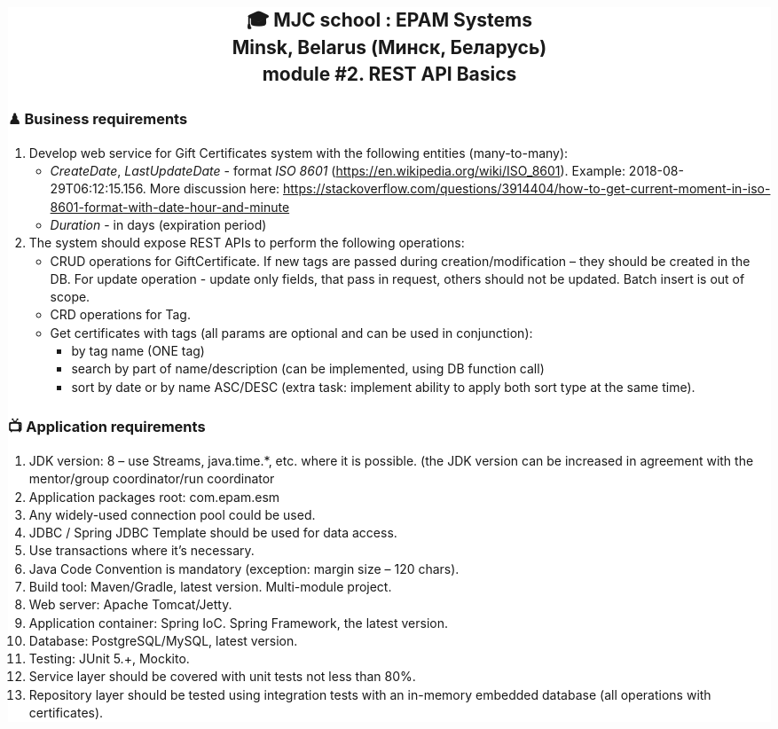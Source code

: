 <h2 align="center"> 🎓 MJC school : EPAM Systems<br/>Minsk, Belarus (Минск, Беларусь)<br/>module #2. REST API Basics</h2>

<h3>♟ Business requirements</h3>

<ol>
<li>Develop web service for Gift Certificates system with the following entities (many-to-many):
  <ul>
    <li><em>CreateDate</em>, <em>LastUpdateDate</em> - format <em>ISO 8601</em> (<a href="https://en.wikipedia.org/wiki/ISO_8601"rel="nofollow">https://en.wikipedia.org/wiki/ISO_8601</a>). Example: 2018-08-29T06:12:15.156. More discussion here: <a href="https://stackoverflow.com/questions/3914404/how-to-get-current-moment-in-iso-8601-format-with-date-hour-and-minute" rel="nofollow">https://stackoverflow.com/questions/3914404/how-to-get-current-moment-in-iso-8601-format-with-date-hour-and-minute</a>
    </li>
    <li> <em>Duration</em> - in days (expiration period)</li>
  </ul>
</li>
<li>The system should expose REST APIs to perform the following operations:
<ul>
<li>CRUD operations for GiftCertificate. If new tags are passed during creation/modification – they should be created in the DB. For update operation - update only fields, that pass in request, others should not be updated. Batch insert is out of scope.</li>
<li>CRD operations for Tag.</li>
<li>Get certificates with tags (all params are optional and can be used in conjunction):
<ul>
<li>by tag name (ONE tag)</li>
<li>search by part of name/description (can be implemented, using DB function call)</li>
<li>sort by date or by name ASC/DESC (extra task: implement ability to apply both sort type at the same time).</li>
</ul>
</li>
</ul>
</li>
</ol>

<h3>📺 Application requirements</h4>

<ol>
  <li>JDK version: 8 – use Streams, java.time.*, etc. where it is possible. (the JDK version can be increased in agreement with the mentor/group coordinator/run coordinator</li>
  <li>Application packages root: com.epam.esm</li>
  <li>Any widely-used connection pool could be used.</li>
  <li>JDBC / Spring JDBC Template should be used for data access.</li>
  <li>Use transactions where it’s necessary.</li>
  <li>Java Code Convention is mandatory (exception: margin size – 120 chars).</li>
  <li>Build tool: Maven/Gradle, latest version. Multi-module project.</li>
  <li>Web server: Apache Tomcat/Jetty.</li>
  <li>Application container: Spring IoC. Spring Framework, the latest version.</li>
  <li>Database: PostgreSQL/MySQL, latest version.</li>
  <li>Testing: JUnit 5.+, Mockito.</li>
  <li>Service layer should be covered with unit tests not less than 80%.</li>
  <li>Repository layer should be tested using integration tests with an in-memory embedded database (all operations with certificates).</li>
</ol>
